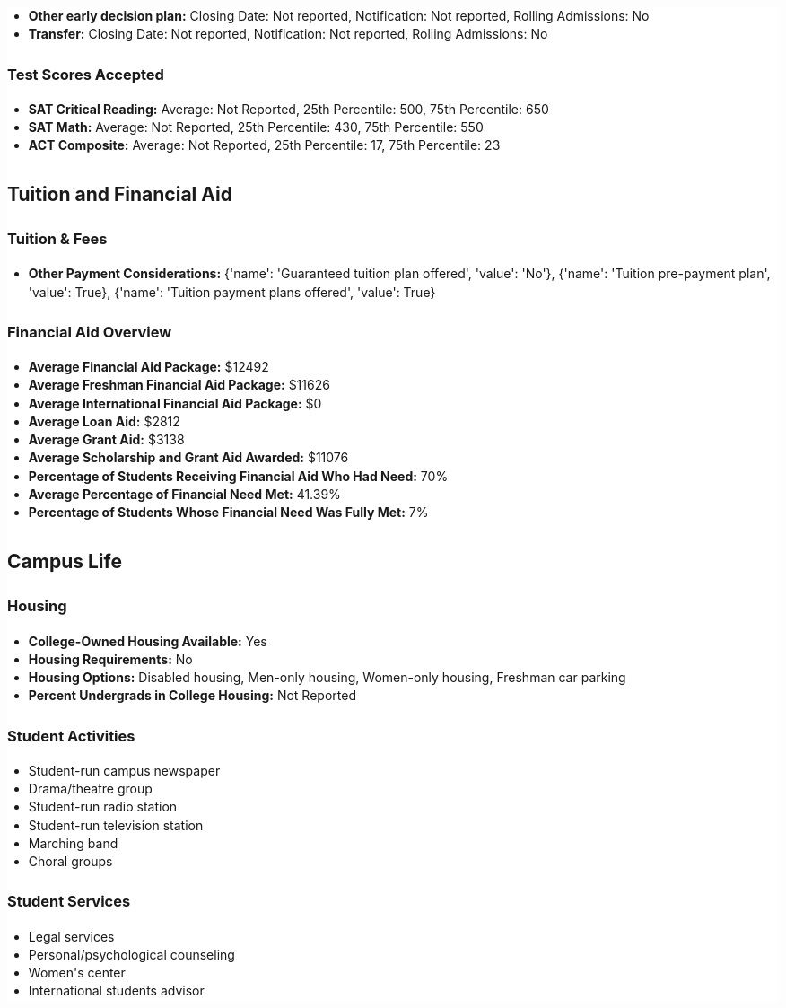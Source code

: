 - **Other early decision plan:** Closing Date: Not reported, Notification: Not reported, Rolling Admissions: No
- **Transfer:** Closing Date: Not reported, Notification: Not reported, Rolling Admissions: No

### Test Scores Accepted

- **SAT Critical Reading:** Average: Not Reported, 25th Percentile: 500, 75th Percentile: 650
- **SAT Math:** Average: Not Reported, 25th Percentile: 430, 75th Percentile: 550
- **ACT Composite:** Average: Not Reported, 25th Percentile: 17, 75th Percentile: 23

## Tuition and Financial Aid

### Tuition & Fees

- **Other Payment Considerations:** {'name': 'Guaranteed tuition plan offered', 'value': 'No'}, {'name': 'Tuition pre-payment plan', 'value': True}, {'name': 'Tuition payment plans offered', 'value': True}

### Financial Aid Overview

- **Average Financial Aid Package:** $12492
- **Average Freshman Financial Aid Package:** $11626
- **Average International Financial Aid Package:** $0
- **Average Loan Aid:** $2812
- **Average Grant Aid:** $3138
- **Average Scholarship and Grant Aid Awarded:** $11076
- **Percentage of Students Receiving Financial Aid Who Had Need:** 70%
- **Average Percentage of Financial Need Met:** 41.39%
- **Percentage of Students Whose Financial Need Was Fully Met:** 7%

## Campus Life

### Housing

- **College-Owned Housing Available:** Yes
- **Housing Requirements:** No
- **Housing Options:** Disabled housing, Men-only housing, Women-only housing, Freshman car parking
- **Percent Undergrads in College Housing:** Not Reported

### Student Activities

- Student-run campus newspaper
- Drama/theatre group
- Student-run radio station
- Student-run television station
- Marching band
- Choral groups

### Student Services

- Legal services
- Personal/psychological counseling
- Women's center
- International students advisor
